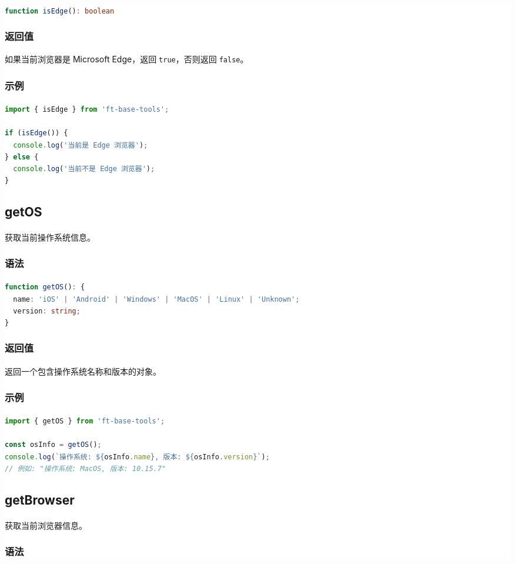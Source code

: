 ```typescript
function isEdge(): boolean
```

### 返回值

如果当前浏览器是 Microsoft Edge，返回 `true`，否则返回 `false`。

### 示例

```javascript
import { isEdge } from 'ft-base-tools';

if (isEdge()) {
  console.log('当前是 Edge 浏览器');
} else {
  console.log('当前不是 Edge 浏览器');
}
```

## getOS

获取当前操作系统信息。

### 语法

```typescript
function getOS(): {
  name: 'iOS' | 'Android' | 'Windows' | 'MacOS' | 'Linux' | 'Unknown';
  version: string;
}
```

### 返回值

返回一个包含操作系统名称和版本的对象。

### 示例

```javascript
import { getOS } from 'ft-base-tools';

const osInfo = getOS();
console.log(`操作系统: ${osInfo.name}, 版本: ${osInfo.version}`);
// 例如: "操作系统: MacOS, 版本: 10.15.7"
```

## getBrowser

获取当前浏览器信息。

### 语法
